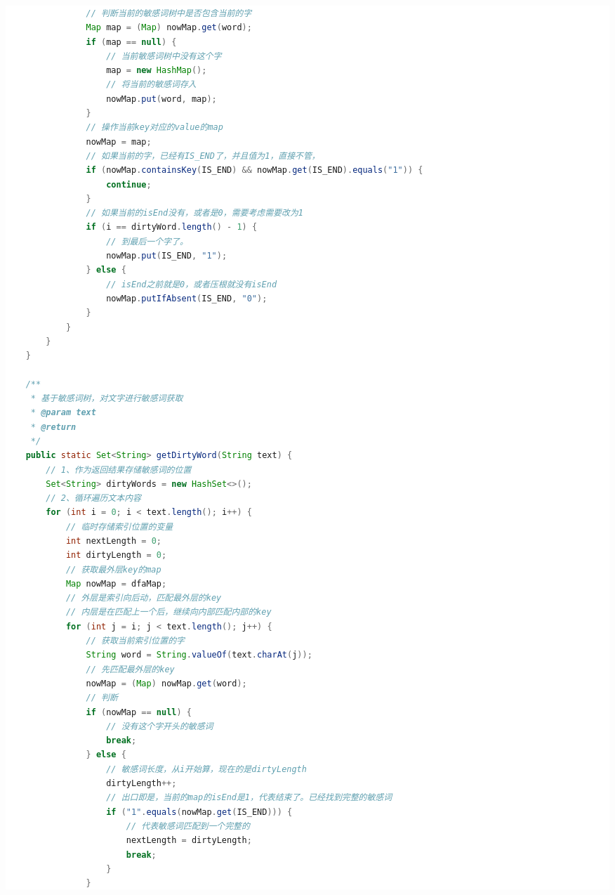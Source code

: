 ```java
                // 判断当前的敏感词树中是否包含当前的字
                Map map = (Map) nowMap.get(word);
                if (map == null) {
                    // 当前敏感词树中没有这个字
                    map = new HashMap();
                    // 将当前的敏感词存入
                    nowMap.put(word, map);
                }
                // 操作当前key对应的value的map
                nowMap = map;
                // 如果当前的字，已经有IS_END了，并且值为1，直接不管，
                if (nowMap.containsKey(IS_END) && nowMap.get(IS_END).equals("1")) {
                    continue;
                }
                // 如果当前的isEnd没有，或者是0，需要考虑需要改为1
                if (i == dirtyWord.length() - 1) {
                    // 到最后一个字了。
                    nowMap.put(IS_END, "1");
                } else {
                    // isEnd之前就是0，或者压根就没有isEnd
                    nowMap.putIfAbsent(IS_END, "0");
                }
            }
        }
    }

    /**
     * 基于敏感词树，对文字进行敏感词获取
     * @param text
     * @return
     */
    public static Set<String> getDirtyWord(String text) {
        // 1、作为返回结果存储敏感词的位置
        Set<String> dirtyWords = new HashSet<>();
        // 2、循环遍历文本内容
        for (int i = 0; i < text.length(); i++) {
            // 临时存储索引位置的变量
            int nextLength = 0;
            int dirtyLength = 0;
            // 获取最外层key的map
            Map nowMap = dfaMap;
            // 外层是索引向后动，匹配最外层的key
            // 内层是在匹配上一个后，继续向内部匹配内部的key
            for (int j = i; j < text.length(); j++) {
                // 获取当前索引位置的字
                String word = String.valueOf(text.charAt(j));
                // 先匹配最外层的key
                nowMap = (Map) nowMap.get(word);
                // 判断
                if (nowMap == null) {
                    // 没有这个字开头的敏感词
                    break;
                } else {
                    // 敏感词长度，从i开始算，现在的是dirtyLength
                    dirtyLength++;
                    // 出口即是，当前的map的isEnd是1，代表结束了。已经找到完整的敏感词
                    if ("1".equals(nowMap.get(IS_END))) {
                        // 代表敏感词匹配到一个完整的
                        nextLength = dirtyLength;
                        break;
                    }
                }

```